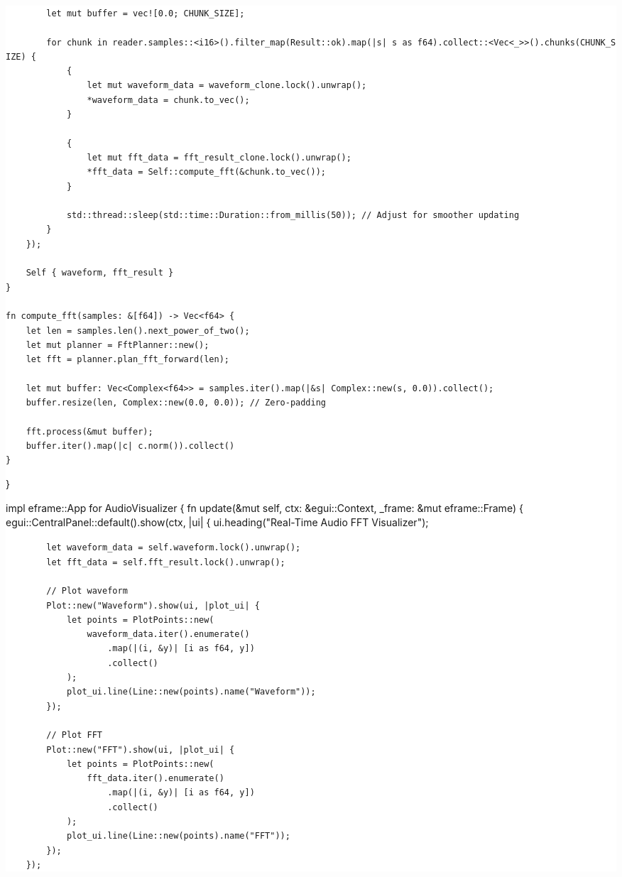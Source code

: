             let mut buffer = vec![0.0; CHUNK_SIZE];

            for chunk in reader.samples::<i16>().filter_map(Result::ok).map(|s| s as f64).collect::<Vec<_>>().chunks(CHUNK_SIZE) {
                {
                    let mut waveform_data = waveform_clone.lock().unwrap();
                    *waveform_data = chunk.to_vec();
                }

                {
                    let mut fft_data = fft_result_clone.lock().unwrap();
                    *fft_data = Self::compute_fft(&chunk.to_vec());
                }

                std::thread::sleep(std::time::Duration::from_millis(50)); // Adjust for smoother updating
            }
        });

        Self { waveform, fft_result }
    }

    fn compute_fft(samples: &[f64]) -> Vec<f64> {
        let len = samples.len().next_power_of_two();
        let mut planner = FftPlanner::new();
        let fft = planner.plan_fft_forward(len);

        let mut buffer: Vec<Complex<f64>> = samples.iter().map(|&s| Complex::new(s, 0.0)).collect();
        buffer.resize(len, Complex::new(0.0, 0.0)); // Zero-padding

        fft.process(&mut buffer);
        buffer.iter().map(|c| c.norm()).collect()
    }
}

impl eframe::App for AudioVisualizer {
    fn update(&mut self, ctx: &egui::Context, _frame: &mut eframe::Frame) {
        egui::CentralPanel::default().show(ctx, |ui| {
            ui.heading("Real-Time Audio FFT Visualizer");

            let waveform_data = self.waveform.lock().unwrap();
            let fft_data = self.fft_result.lock().unwrap();

            // Plot waveform
            Plot::new("Waveform").show(ui, |plot_ui| {
                let points = PlotPoints::new(
                    waveform_data.iter().enumerate()
                        .map(|(i, &y)| [i as f64, y])
                        .collect()
                );
                plot_ui.line(Line::new(points).name("Waveform"));
            });

            // Plot FFT
            Plot::new("FFT").show(ui, |plot_ui| {
                let points = PlotPoints::new(
                    fft_data.iter().enumerate()
                        .map(|(i, &y)| [i as f64, y])
                        .collect()
                );
                plot_ui.line(Line::new(points).name("FFT"));
            });
        });

